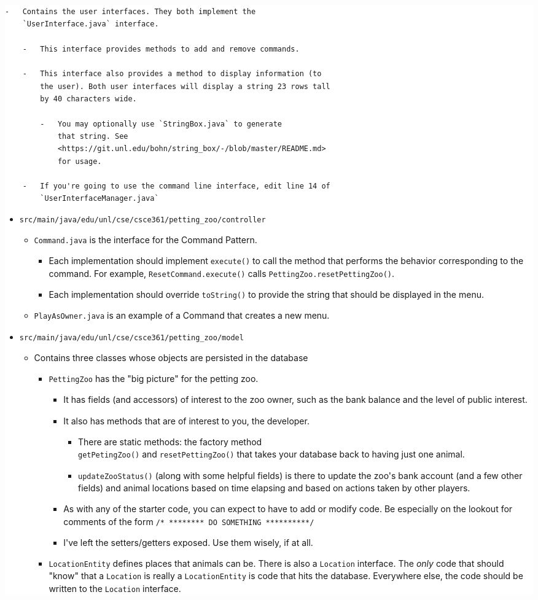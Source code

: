     -   Contains the user interfaces. They both implement the
        `UserInterface.java` interface.

        -   This interface provides methods to add and remove commands.

        -   This interface also provides a method to display information (to
            the user). Both user interfaces will display a string 23 rows tall
            by 40 characters wide.

            -   You may optionally use `StringBox.java` to generate   
                that string. See
                <https://git.unl.edu/bohn/string_box/-/blob/master/README.md>
                for usage.

        -   If you're going to use the command line interface, edit line 14 of
            `UserInterfaceManager.java`

-   `src/main/java/edu/unl/cse/csce361/petting_zoo/controller`

    -   `Command.java` is the interface for the Command Pattern.

        -   Each implementation should implement `execute()` to call the method
            that performs the behavior corresponding to the command. For
            example, `ResetCommand.execute()` calls
            `PettingZoo.resetPettingZoo()`.

        -   Each implementation should override `toString()` to provide the
            string that should be displayed in the menu.

    -   `PlayAsOwner.java` is an example of a Command that creates a new menu.

-   `src/main/java/edu/unl/cse/csce361/petting_zoo/model`

    -   Contains three classes whose objects are persisted in the database

        -   `PettingZoo` has the "big picture" for the petting zoo.

            -   It has fields (and accessors) of interest to the zoo owner,
                such as the bank balance and the level of public interest.

            -   It also has methods that are of interest to you, the developer.

                -   There are static methods: the factory method  
                    `getPetingZoo()` and `resetPettingZoo()` that takes your
                    database back to having just one animal.

                -   `updateZooStatus()` (along with some helpful fields) is
                    there to update the zoo's bank account (and a few other
                    fields) and animal locations based on time elapsing and
                    based on actions taken by other players.

            -   As with any of the starter code, you can expect to have to add
                or modify code. Be especially on the lookout for comments of
                the form `/* ******** DO SOMETHING **********/`

            -   I've left the setters/getters exposed. Use them wisely, if at
                all.

        -   `LocationEntity` defines places that animals can be. There is also
            a `Location` interface. The *only* code that should "know" that a
            `Location` is really a `LocationEntity` is code that hits the
            database. Everywhere else, the code should be written to the
            `Location` interface.
